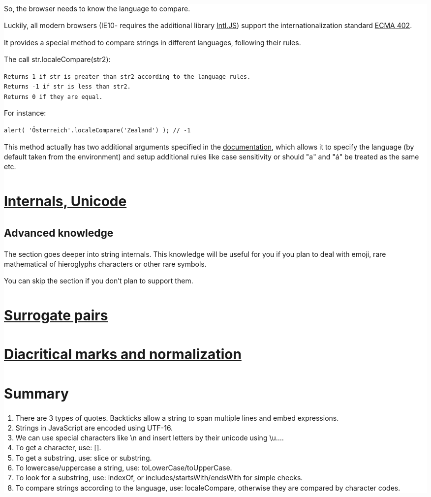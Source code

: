 So, the browser needs to know the language to compare.

Luckily, all modern browsers (IE10- requires the additional library [Intl.JS](https://github.com/andyearnshaw/Intl.js/)) support the internationalization standard [ECMA 402](http://www.ecma-international.org/ecma-402/1.0/ECMA-402.pdf).

It provides a special method to compare strings in different languages, following their rules.

The call str.localeCompare(str2):

	Returns 1 if str is greater than str2 according to the language rules.
	Returns -1 if str is less than str2.
	Returns 0 if they are equal.

For instance:

	alert( 'Österreich'.localeCompare('Zealand') ); // -1

This method actually has two additional arguments specified in the [documentation](https://developer.mozilla.org/en-US/docs/Web/JavaScript/Reference/Global_Objects/String/localeCompare), which allows it to specify the language (by default taken from the environment) and setup additional rules like case sensitivity or should "a" and "á" be treated as the same etc.

# [Internals, Unicode](https://javascript.info/string#internals-unicode)

## Advanced knowledge
The section goes deeper into string internals. This knowledge will be useful for you if you plan to deal with emoji, rare mathematical of hieroglyphs characters or other rare symbols.

You can skip the section if you don’t plan to support them.

# [Surrogate pairs](https://javascript.info/string#surrogate-pairs)

# [Diacritical marks and normalization](https://javascript.info/string#diacritical-marks-and-normalization)

# Summary

1. There are 3 types of quotes. Backticks allow a string to span multiple lines and embed expressions.
2. Strings in JavaScript are encoded using UTF-16.
3. We can use special characters like \n and insert letters by their unicode using \u....
4. To get a character, use: [].
5. To get a substring, use: slice or substring.
6. To lowercase/uppercase a string, use: toLowerCase/toUpperCase.
7. To look for a substring, use: indexOf, or includes/startsWith/endsWith for simple checks.
8. To compare strings according to the language, use: localeCompare, otherwise they are compared by character codes.
